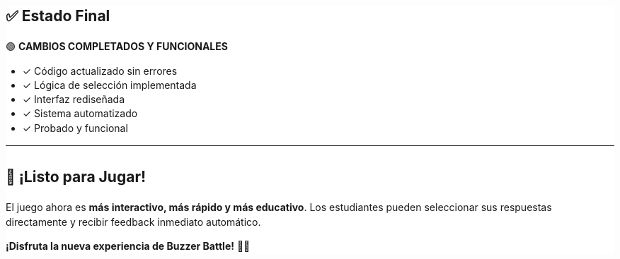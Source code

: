 
## ✅ Estado Final

🟢 **CAMBIOS COMPLETADOS Y FUNCIONALES**

- ✓ Código actualizado sin errores
- ✓ Lógica de selección implementada
- ✓ Interfaz rediseñada
- ✓ Sistema automatizado
- ✓ Probado y funcional

---

## 🎊 ¡Listo para Jugar!

El juego ahora es **más interactivo, más rápido y más educativo**. Los estudiantes pueden seleccionar sus respuestas directamente y recibir feedback inmediato automático.

**¡Disfruta la nueva experiencia de Buzzer Battle!** 🔔✨

